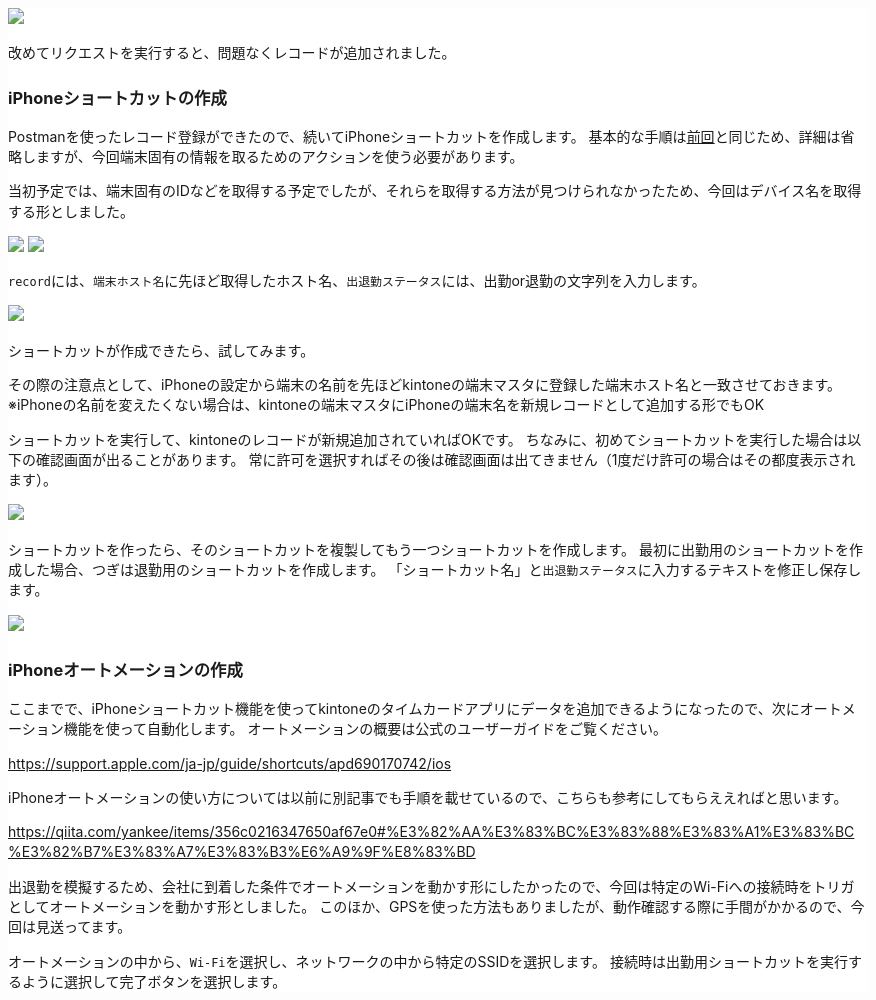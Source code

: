 <img src="https://qiita-image-store.s3.ap-northeast-1.amazonaws.com/0/371217/58316c88-92ce-e46d-4faf-204a15b40ea9.png" width="700">

改めてリクエストを実行すると、問題なくレコードが追加されました。

### iPhoneショートカットの作成

Postmanを使ったレコード登録ができたので、続いてiPhoneショートカットを作成します。
基本的な手順は[前回](https://qiita.com/yankee/private/47f6fda83dc2778ad13f#iphone%E3%82%B7%E3%83%A7%E3%83%BC%E3%83%88%E3%82%AB%E3%83%83%E3%83%88%E3%81%AE%E4%BD%9C%E6%88%90)と同じため、詳細は省略しますが、今回端末固有の情報を取るためのアクションを使う必要があります。

当初予定では、端末固有のIDなどを取得する予定でしたが、それらを取得する方法が見つけられなかったため、今回はデバイス名を取得する形としました。

<img src="https://qiita-image-store.s3.ap-northeast-1.amazonaws.com/0/371217/f0e89fe1-7d0d-ae05-f244-4211939f0a94.png" width="300">

<img src="https://qiita-image-store.s3.ap-northeast-1.amazonaws.com/0/371217/1f62be7b-76f2-f899-df1e-c5dd76ca97ef.png" width="325">

`record`には、`端末ホスト名`に先ほど取得したホスト名、`出退勤ステータス`には、出勤or退勤の文字列を入力します。

<img src="https://qiita-image-store.s3.ap-northeast-1.amazonaws.com/0/371217/a88e953c-94db-5238-bfe9-f21ae97c5b99.png" width="700">

ショートカットが作成できたら、試してみます。

その際の注意点として、iPhoneの設定から端末の名前を先ほどkintoneの端末マスタに登録した端末ホスト名と一致させておきます。
※iPhoneの名前を変えたくない場合は、kintoneの端末マスタにiPhoneの端末名を新規レコードとして追加する形でもOK

ショートカットを実行して、kintoneのレコードが新規追加されていればOKです。
ちなみに、初めてショートカットを実行した場合は以下の確認画面が出ることがあります。
常に許可を選択すればその後は確認画面は出てきません（1度だけ許可の場合はその都度表示されます）。

<img src="https://qiita-image-store.s3.ap-northeast-1.amazonaws.com/0/371217/b9b13e0b-a2bc-7bd5-1eca-f5f1a1208c05.png" width="300">

ショートカットを作ったら、そのショートカットを複製してもう一つショートカットを作成します。
最初に出勤用のショートカットを作成した場合、つぎは退勤用のショートカットを作成します。
「ショートカット名」と`出退勤ステータス`に入力するテキストを修正し保存します。

<img src="https://qiita-image-store.s3.ap-northeast-1.amazonaws.com/0/371217/05797502-23a0-f22b-7883-bb8685e7e152.png" width="250">

### iPhoneオートメーションの作成

ここまでで、iPhoneショートカット機能を使ってkintoneのタイムカードアプリにデータを追加できるようになったので、次にオートメーション機能を使って自動化します。
オートメーションの概要は公式のユーザーガイドをご覧ください。

https://support.apple.com/ja-jp/guide/shortcuts/apd690170742/ios

iPhoneオートメーションの使い方については以前に別記事でも手順を載せているので、こちらも参考にしてもらええればと思います。

https://qiita.com/yankee/items/356c0216347650af67e0#%E3%82%AA%E3%83%BC%E3%83%88%E3%83%A1%E3%83%BC%E3%82%B7%E3%83%A7%E3%83%B3%E6%A9%9F%E8%83%BD

出退勤を模擬するため、会社に到着した条件でオートメーションを動かす形にしたかったので、今回は特定のWi-Fiへの接続時をトリガとしてオートメーションを動かす形としました。
このほか、GPSを使った方法もありましたが、動作確認する際に手間がかかるので、今回は見送ってます。

オートメーションの中から、`Wi-Fi`を選択し、ネットワークの中から特定のSSIDを選択します。
接続時は出勤用ショートカットを実行するように選択して完了ボタンを選択します。
